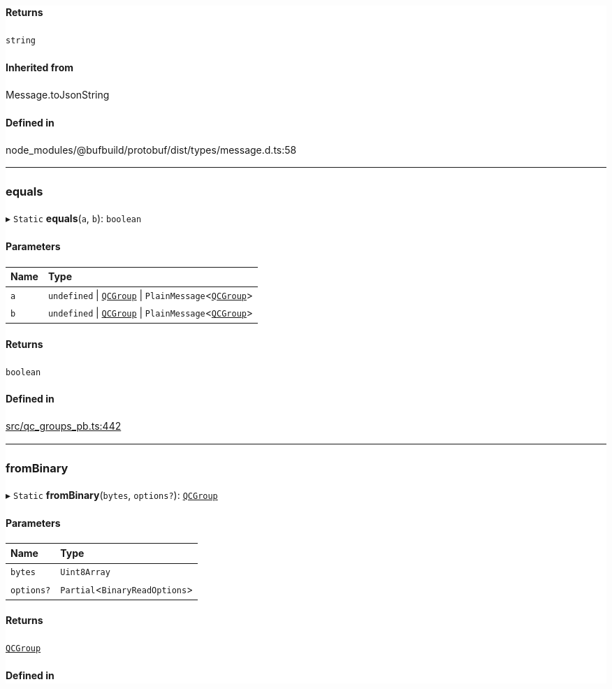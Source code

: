 #### Returns

`string`

#### Inherited from

Message.toJsonString

#### Defined in

node_modules/@bufbuild/protobuf/dist/types/message.d.ts:58

___

### equals

▸ `Static` **equals**(`a`, `b`): `boolean`

#### Parameters

| Name | Type |
| :------ | :------ |
| `a` | `undefined` \| [`QCGroup`](QCGroup.md) \| `PlainMessage`<[`QCGroup`](QCGroup.md)\> |
| `b` | `undefined` \| [`QCGroup`](QCGroup.md) \| `PlainMessage`<[`QCGroup`](QCGroup.md)\> |

#### Returns

`boolean`

#### Defined in

[src/qc_groups_pb.ts:442](https://github.com/Unaxiom/genesis-ts-sdk/blob/a265138/src/qc_groups_pb.ts#L442)

___

### fromBinary

▸ `Static` **fromBinary**(`bytes`, `options?`): [`QCGroup`](QCGroup.md)

#### Parameters

| Name | Type |
| :------ | :------ |
| `bytes` | `Uint8Array` |
| `options?` | `Partial`<`BinaryReadOptions`\> |

#### Returns

[`QCGroup`](QCGroup.md)

#### Defined in
